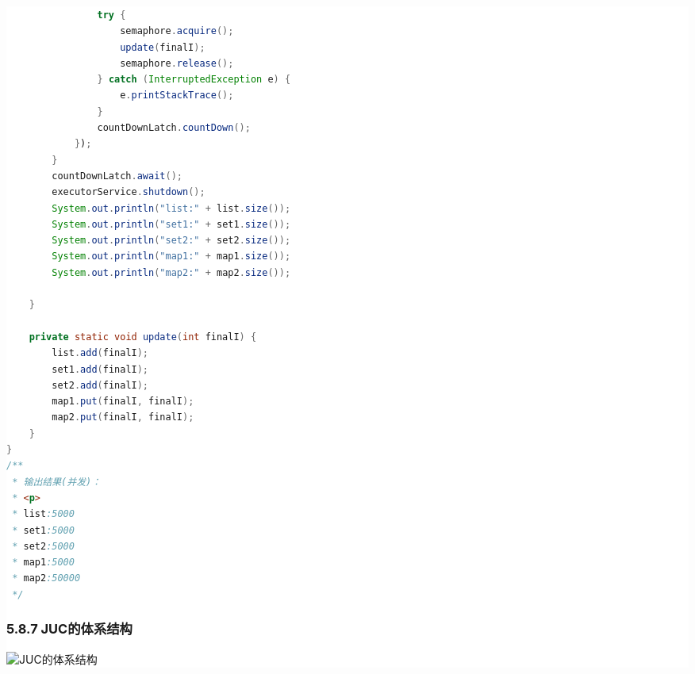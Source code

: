 ```java
                try {
                    semaphore.acquire();
                    update(finalI);
                    semaphore.release();
                } catch (InterruptedException e) {
                    e.printStackTrace();
                }
                countDownLatch.countDown();
            });
        }
        countDownLatch.await();
        executorService.shutdown();
        System.out.println("list:" + list.size());
        System.out.println("set1:" + set1.size());
        System.out.println("set2:" + set2.size());
        System.out.println("map1:" + map1.size());
        System.out.println("map2:" + map2.size());

    }

    private static void update(int finalI) {
        list.add(finalI);
        set1.add(finalI);
        set2.add(finalI);
        map1.put(finalI, finalI);
        map2.put(finalI, finalI);
    }
}
/**
 * 输出结果(并发)：
 * <p>
 * list:5000
 * set1:5000
 * set2:5000
 * map1:5000
 * map2:50000
 */
```

### 5.8.7 JUC的体系结构

![JUC的体系结构](https://img.mukewang.com/szimg/5d689d3d00014d0819201080.jpg)
